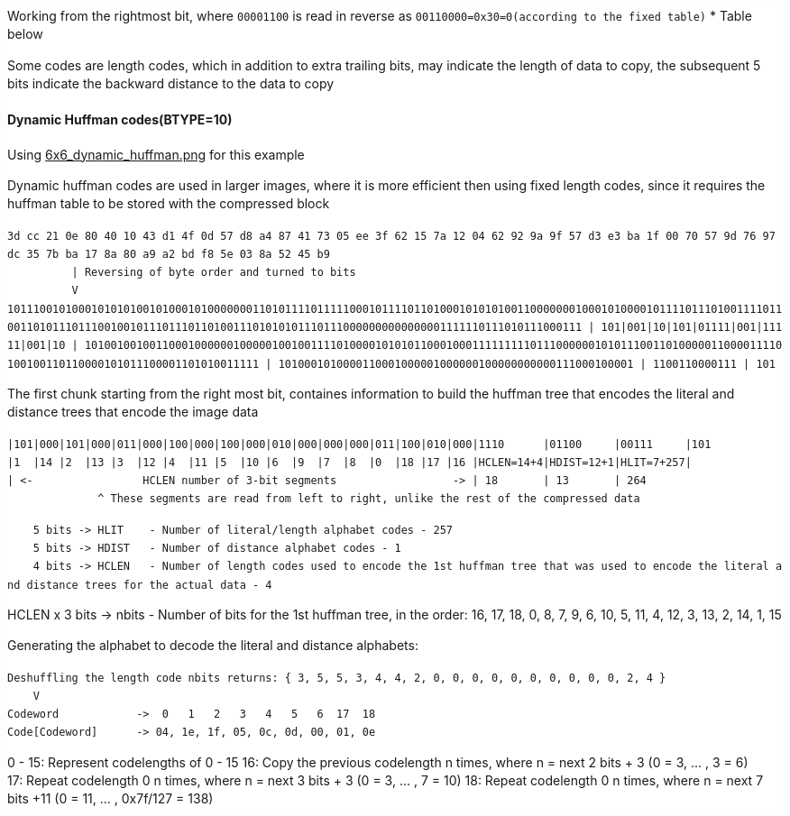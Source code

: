```
```
Working from the rightmost bit, where `00001100` is read in reverse as `00110000=0x30=0(according to the fixed table)` * Table below

Some codes are length codes, which in addition to extra trailing bits, may indicate the length of data to copy, the subsequent 5 bits indicate the backward distance to the data to copy

#### Dynamic Huffman codes(BTYPE=10)
Using [6x6_dynamic_huffman.png](6x6_dynamic_huffman.png) for this example

Dynamic huffman codes are used in larger images, where it is more efficient then using fixed length codes, since it requires the huffman table to be stored with the compressed block

```
3d cc 21 0e 80 40 10 43 d1 4f 0d 57 d8 a4 87 41 73 05 ee 3f 62 15 7a 12 04 62 92 9a 9f 57 d3 e3 ba 1f 00 70 57 9d 76 97 dc 35 7b ba 17 8a 80 a9 a2 bd f8 5e 03 8a 52 45 b9
          | Reversing of byte order and turned to bits
          V
10111001010001010101001010001010000000110101111011111000101111011010001010101001100000001000101000010111101110100111101100110101110111001001011101110110100111010101011101110000000000000001111110111010111000111 | 101|001|10|101|01111|001|11111|001|10 | 101001001001100010000001000001001001111010000101010110001000111111111011100000010101110011010000011000011110100100110110000101011100001101010011111 | 1010001010000110001000001000000100000000000111000100001 | 1100110000111 | 101 
```

The first chunk starting from the right most bit, containes information to build the huffman tree that encodes the literal and distance trees that encode the image data

```
|101|000|101|000|011|000|100|000|100|000|010|000|000|000|011|100|010|000|1110      |01100     |00111     |101
|1  |14 |2  |13 |3  |12 |4  |11 |5  |10 |6  |9  |7  |8  |0  |18 |17 |16 |HCLEN=14+4|HDIST=12+1|HLIT=7+257|
| <-                 HCLEN number of 3-bit segments                  -> | 18       | 13       | 264     
              ^ These segments are read from left to right, unlike the rest of the compressed data
```

        5 bits -> HLIT    - Number of literal/length alphabet codes - 257
        5 bits -> HDIST   - Number of distance alphabet codes - 1
        4 bits -> HCLEN   - Number of length codes used to encode the 1st huffman tree that was used to encode the literal and distance trees for the actual data - 4
HCLEN x 3 bits -> nbits   - Number of bits for the 1st huffman tree, in the order:
                            16, 17, 18, 0, 8, 7, 9, 6, 10, 5, 11, 4, 12, 3, 13, 2, 14, 1, 15

Generating the alphabet to decode the literal and distance alphabets:
```
Deshuffling the length code nbits returns: { 3, 5, 5, 3, 4, 4, 2, 0, 0, 0, 0, 0, 0, 0, 0, 0, 0, 2, 4 }
    V
Codeword            ->  0   1   2   3   4   5   6  17  18
Code[Codeword]      -> 04, 1e, 1f, 05, 0c, 0d, 00, 01, 0e
```
0 - 15: Represent codelengths of 0 - 15
    16: Copy the previous codelength n times, where n = next 2 bits + 3 (0 = 3, ... , 3 = 6)              
    17: Repeat codelength 0 n times, where n = next 3 bits + 3 (0 = 3, ... , 7 = 10)
    18: Repeat codelength 0 n times, where n = next 7 bits +11 (0 = 11, ... , 0x7f/127 = 138)
